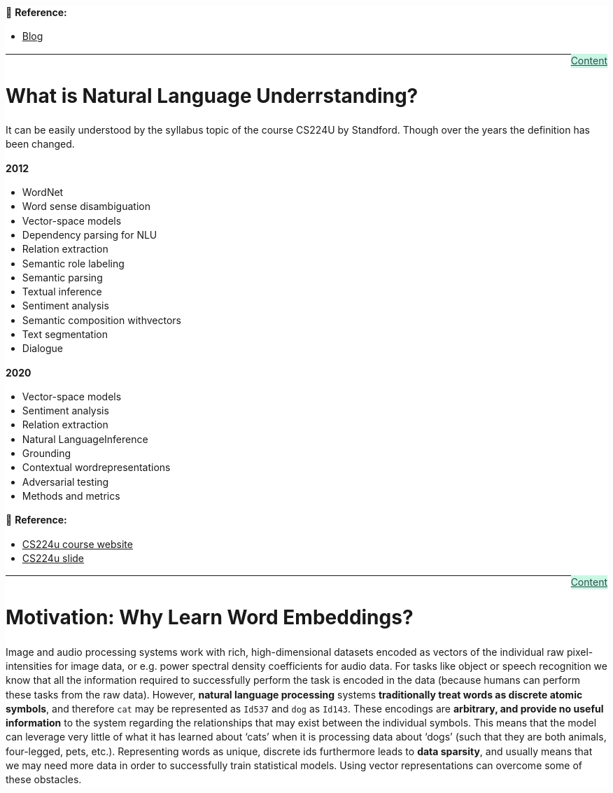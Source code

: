 :paperclip: **Reference:**

- [Blog](https://builtin.com/data-science/introduction-nlp)

<a href="#Top" style="color:#2F4F4F;background-color: #c8f7e4;float: right;">Content</a>

----

# What is Natural Language Underrstanding?

It can be easily understood by the syllabus topic of the course CS224U by Standford. Though over the years the definition has been changed.

**2012**

- WordNet
- Word sense disambiguation
- Vector-space models
- Dependency parsing for NLU
- Relation extraction
- Semantic role labeling
- Semantic parsing
- Textual inference
- Sentiment analysis
- Semantic composition withvectors
- Text segmentation
- Dialogue

**2020**

- Vector-space models
- Sentiment analysis
- Relation extraction
- Natural LanguageInference
- Grounding
- Contextual wordrepresentations
- Adversarial testing
- Methods and metrics

:paperclip: **Reference:**

- [CS224u course website](https://web.stanford.edu/class/cs224u/)
- [CS224u slide](https://web.stanford.edu/class/cs224u/materials/cs224u-2020-intro-handout.pdf)

<a href="#Top" style="color:#2F4F4F;background-color: #c8f7e4;float: right;">Content</a>

----

# Motivation: Why Learn Word Embeddings?

Image and audio processing systems work with rich, high-dimensional datasets encoded as vectors of the individual raw pixel-intensities for image data, or e.g. power spectral density coefficients for audio data. For tasks like object or speech recognition we know that all the information required to successfully perform the task is encoded in the data (because humans can perform these tasks from the raw data). However, **natural language processing** systems **traditionally treat words as discrete atomic symbols**, and therefore `cat` may be represented as `Id537` and `dog` as `Id143`. These encodings are **arbitrary, and provide no useful information** to the system regarding the relationships that may exist between the individual symbols. This means that the model can leverage very little of what it has learned about ‘cats’ when it is processing data about ‘dogs’ (such that they are both animals, four-legged, pets, etc.). Representing words as unique, discrete ids furthermore leads to **data sparsity**, and usually means that we may need more data in order to successfully train statistical models. Using vector representations can overcome some of these obstacles.
